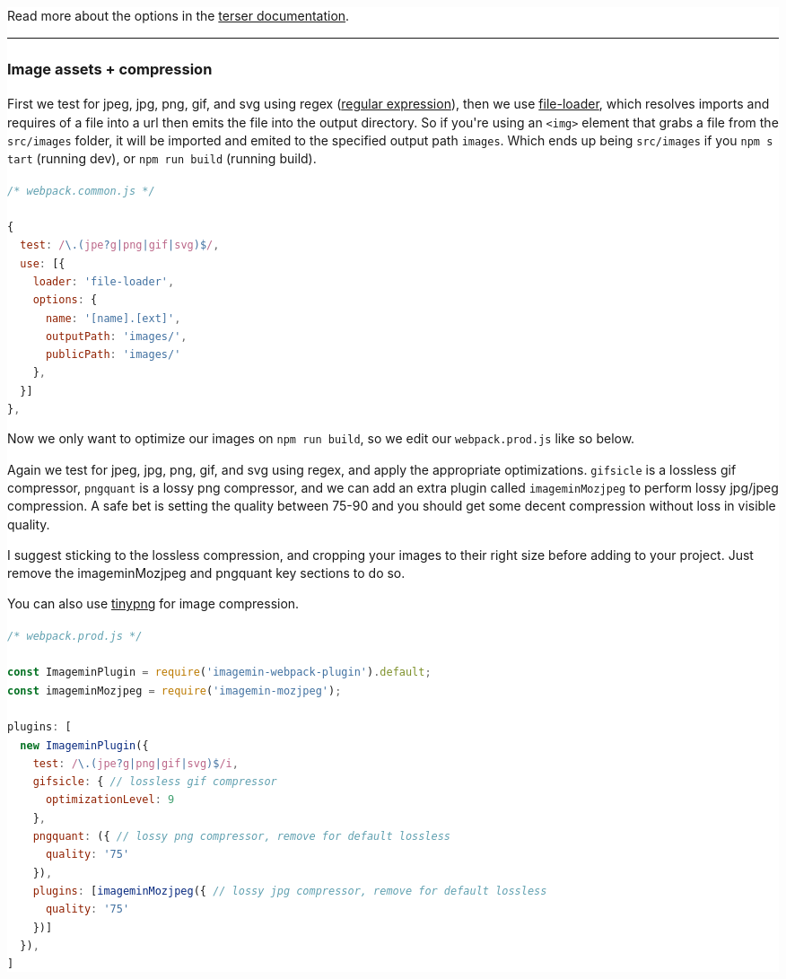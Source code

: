 Read more about the options in the [terser documentation](https://github.com/terser-js/terser).

<a name="img"/></a>
___

### Image assets + compression

First we test for jpeg, jpg, png, gif, and svg using regex ([regular expression](https://www.wikiwand.com/en/Regular_expression)), then we use [file-loader](https://github.com/webpack-contrib/file-loader), which resolves imports and requires of a file into a url then emits the file into the output directory. So if you're using an `<img>` element that grabs a file from the `src/images` folder, it will be imported and emited to the specified output path `images`. Which ends up being `src/images` if you `npm start` (running dev), or `npm run build` (running build).

```js
/* webpack.common.js */

{
  test: /\.(jpe?g|png|gif|svg)$/,
  use: [{
    loader: 'file-loader',
    options: {
      name: '[name].[ext]',
      outputPath: 'images/',
      publicPath: 'images/'
    },
  }]
},
```

Now we only want to optimize our images on `npm run build`, so we edit our `webpack.prod.js` like so below.

Again we test for jpeg, jpg, png, gif, and svg using regex, and apply the appropriate optimizations. `gifsicle` is a lossless gif compressor, `pngquant` is a lossy png compressor, and we can add an extra plugin called `imageminMozjpeg` to perform lossy jpg/jpeg compression. A safe bet is setting the quality between 75-90 and you should get some decent compression without loss in visible quality.

I suggest sticking to the lossless compression, and cropping your images to their right size before adding to your project. Just remove the imageminMozjpeg and pngquant key sections to do so.

You can also use [tinypng](https://tinypng.com/) for image compression.

```js
/* webpack.prod.js */

const ImageminPlugin = require('imagemin-webpack-plugin').default;
const imageminMozjpeg = require('imagemin-mozjpeg');

plugins: [
  new ImageminPlugin({
    test: /\.(jpe?g|png|gif|svg)$/i,
    gifsicle: { // lossless gif compressor
      optimizationLevel: 9
    },
    pngquant: ({ // lossy png compressor, remove for default lossless
      quality: '75'
    }),
    plugins: [imageminMozjpeg({ // lossy jpg compressor, remove for default lossless
      quality: '75'
    })]
  }),
]
```
